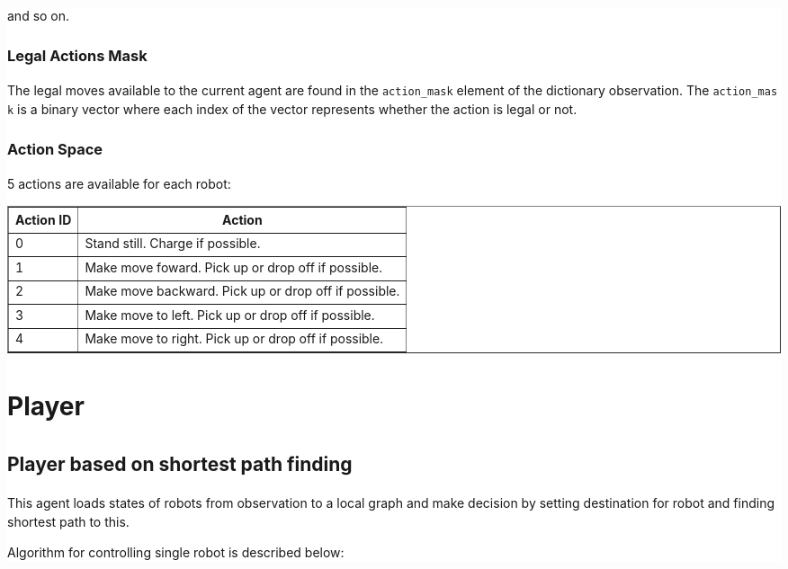 and so on.
### Legal Actions Mask 
The legal moves available to the current agent are found in the ```action_mask``` element 
of the dictionary observation. The ```action_mask``` is a binary vector where each index 
of the vector represents whether the action is legal or not.
### Action Space
5 actions are available for each robot:

<table border="1" align="center" cellpadding="10" cellspacing="0">
  <tr>
    <th>Action ID</th>
    <th>Action</th>
  </tr>
  <tr>
    <td>0</td>
    <td>Stand still. Charge if possible.</td>
  </tr>
  <tr>
    <td>1</td>
    <td>Make move foward. Pick up or drop off if possible.</td>
  </tr>
  <tr>
    <td>2</td>
    <td>Make move backward. Pick up or drop off if possible.</td>
  </tr>
  <tr>
    <td>3</td>
    <td>Make move to left. Pick up or drop off if possible.</td>
  </tr>
  <tr>
    <td>4</td>
    <td>Make move to right. Pick up or drop off if possible.</td>
  </tr>
</table>

# Player
## Player based on shortest path finding
This agent loads states of robots from observation to a local graph and make decision 
by setting destination for robot and finding shortest path to this.

Algorithm for controlling single robot is described below:
<p align="center">
